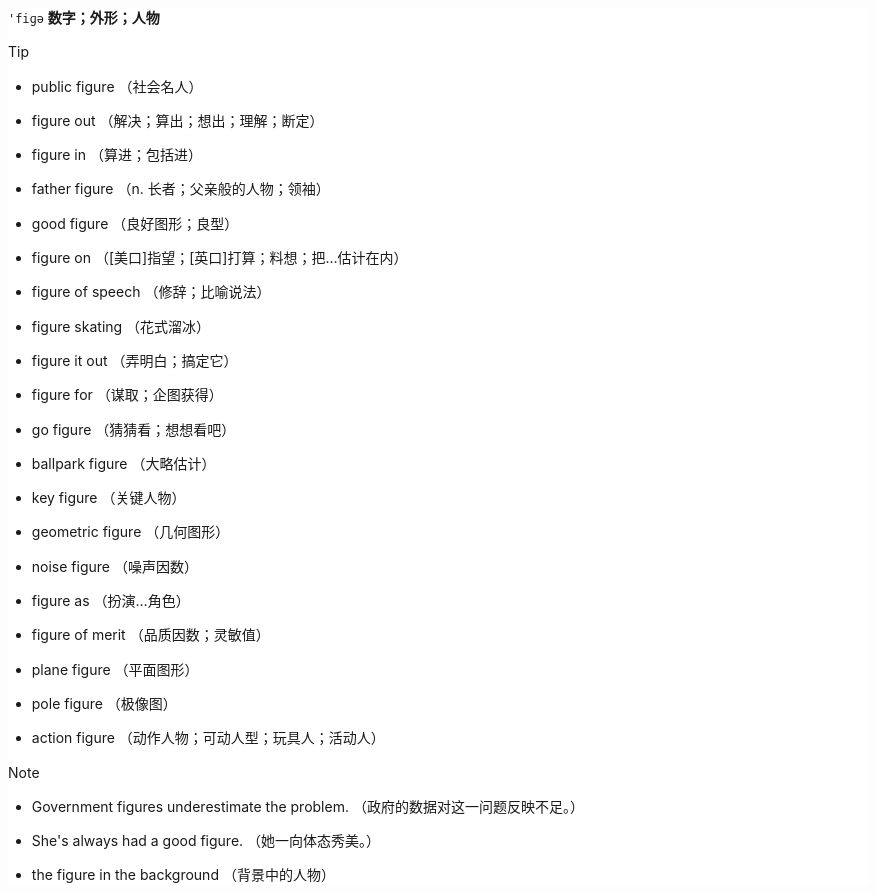 `'fiɡə`  **数字；外形；人物**

> [!TIP]
>
> - public figure （社会名人）
>
> - figure out （解决；算出；想出；理解；断定）
>
> - figure in （算进；包括进）
>
> - father figure （n. 长者；父亲般的人物；领袖）
>
> - good figure （良好图形；良型）
>
> - figure on （[美口]指望；[英口]打算；料想；把…估计在内）
>
> - figure of speech （修辞；比喻说法）
>
> - figure skating （花式溜冰）
>
> - figure it out （弄明白；搞定它）
>
> - figure for （谋取；企图获得）
>
> - go figure （猜猜看；想想看吧）
>
> - ballpark figure （大略估计）
>
> - key figure （关键人物）
>
> - geometric figure （几何图形）
>
> - noise figure （噪声因数）
>
> - figure as （扮演…角色）
>
> - figure of merit （品质因数；灵敏值）
>
> - plane figure （平面图形）
>
> - pole figure （极像图）
>
> - action figure （动作人物；可动人型；玩具人；活动人）
>

> [!NOTE]
>
> - Government figures underestimate the problem. （政府的数据对这一问题反映不足。）
>
> - She's always had a good figure. （她一向体态秀美。）
>
> - the figure in the background （背景中的人物）
>
